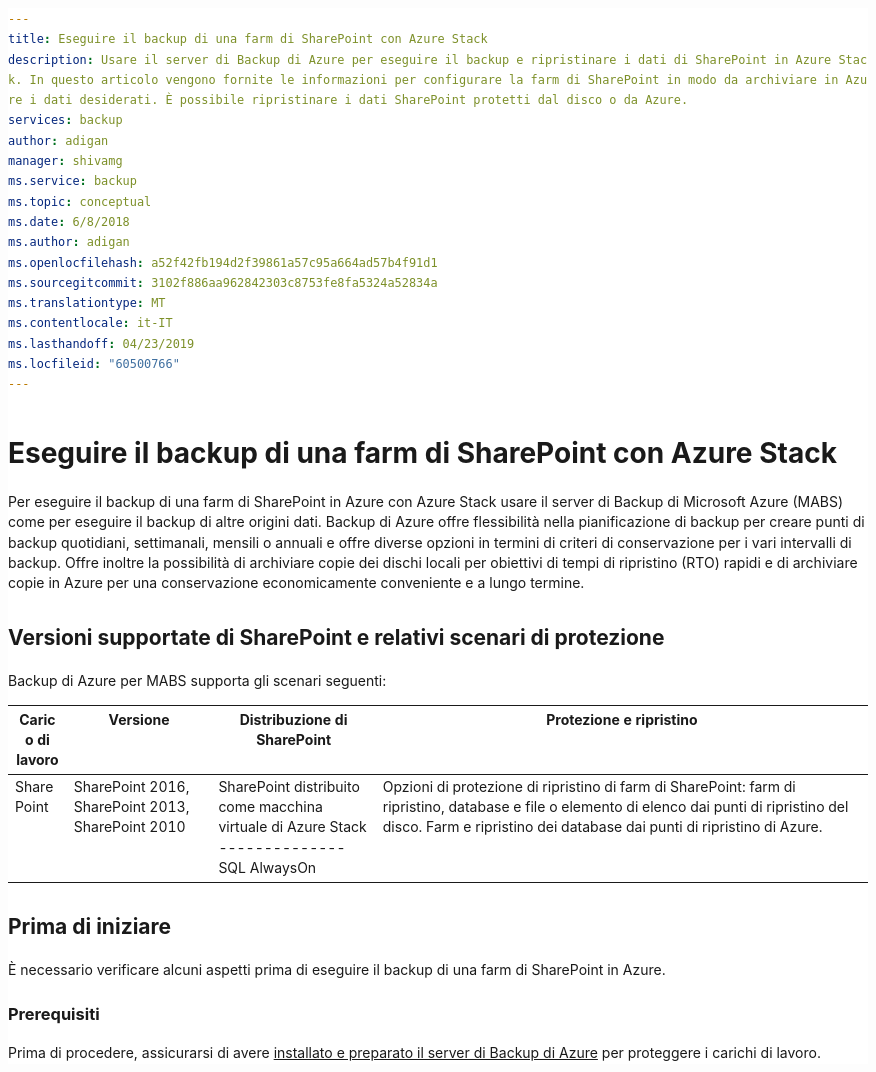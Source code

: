 ```yaml
---
title: Eseguire il backup di una farm di SharePoint con Azure Stack
description: Usare il server di Backup di Azure per eseguire il backup e ripristinare i dati di SharePoint in Azure Stack. In questo articolo vengono fornite le informazioni per configurare la farm di SharePoint in modo da archiviare in Azure i dati desiderati. È possibile ripristinare i dati SharePoint protetti dal disco o da Azure.
services: backup
author: adigan
manager: shivamg
ms.service: backup
ms.topic: conceptual
ms.date: 6/8/2018
ms.author: adigan
ms.openlocfilehash: a52f42fb194d2f39861a57c95a664ad57b4f91d1
ms.sourcegitcommit: 3102f886aa962842303c8753fe8fa5324a52834a
ms.translationtype: MT
ms.contentlocale: it-IT
ms.lasthandoff: 04/23/2019
ms.locfileid: "60500766"
---
```

# <a name="back-up-a-sharepoint-farm-on-azure-stack"></a>Eseguire il backup di una farm di SharePoint con Azure Stack
Per eseguire il backup di una farm di SharePoint in Azure con Azure Stack usare il server di Backup di Microsoft Azure (MABS) come per eseguire il backup di altre origini dati. Backup di Azure offre flessibilità nella pianificazione di backup per creare punti di backup quotidiani, settimanali, mensili o annuali e offre diverse opzioni in termini di criteri di conservazione per i vari intervalli di backup. Offre inoltre la possibilità di archiviare copie dei dischi locali per obiettivi di tempi di ripristino (RTO) rapidi e di archiviare copie in Azure per una conservazione economicamente conveniente e a lungo termine.

## <a name="sharepoint-supported-versions-and-related-protection-scenarios"></a>Versioni supportate di SharePoint e relativi scenari di protezione
Backup di Azure per MABS supporta gli scenari seguenti:

| Carico di lavoro | Versione | Distribuzione di SharePoint | Protezione e ripristino |
| --- | --- | --- | --- |
| SharePoint |SharePoint 2016, SharePoint 2013, SharePoint 2010 |SharePoint distribuito come macchina virtuale di Azure Stack <br> -------------- <br> SQL AlwaysOn | Opzioni di protezione di ripristino di farm di SharePoint: farm di ripristino, database e file o elemento di elenco dai punti di ripristino del disco.  Farm e ripristino dei database dai punti di ripristino di Azure. |

## <a name="before-you-start"></a>Prima di iniziare
È necessario verificare alcuni aspetti prima di eseguire il backup di una farm di SharePoint in Azure.

### <a name="prerequisites"></a>Prerequisiti
Prima di procedere, assicurarsi di avere [installato e preparato il server di Backup di Azure](backup-mabs-install-azure-stack.md) per proteggere i carichi di lavoro.
